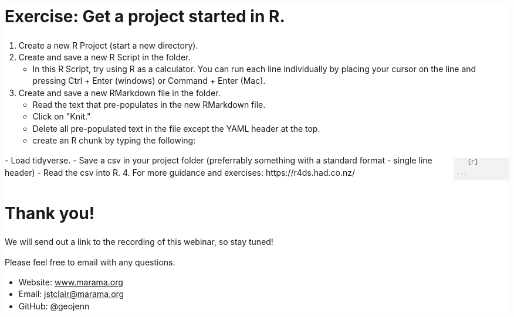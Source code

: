     
    
    
# Exercise: Get a project started in R.

 1. Create a new R Project (start a new directory).
 2. Create and save a new R Script in the folder.
    - In this R Script, try using R as a calculator. You can run each line individually by placing your cursor on the line and pressing Ctrl + Enter (windows) or Command + Enter (Mac). 
 3. Create and save a new RMarkdown file in the folder. 
    - Read the text that pre-populates in the new RMarkdown file.
    - Click on "Knit."
    - Delete all pre-populated text in the file except the YAML header at the top.
    - create an R chunk by typing the following:
  <img src="Images/RChunk.png" align="right" height="50" />
    - Load tidyverse.
    - Save a csv in your project folder (preferrably something with a standard format - single line header)
    - Read the csv into R.
  4. For more guidance and exercises: https://r4ds.had.co.nz/ 





# Thank you!

We will send out a link to the recording of this webinar, so stay tuned!

Please feel free to email with any questions.

 - Website: www.marama.org 
 - Email: jstclair@marama.org
 - GitHub: @geojenn